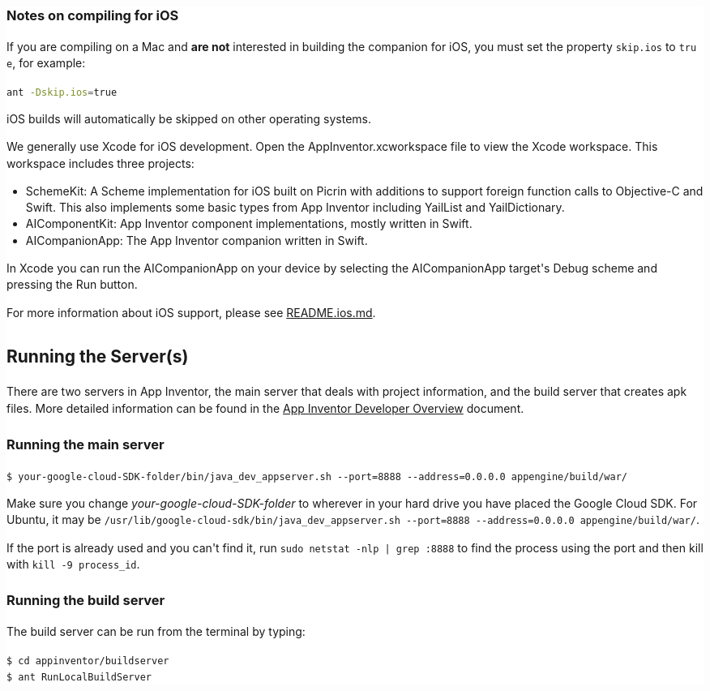 ### Notes on compiling for iOS

If you are compiling on a Mac and **are not** interested in building
the companion for iOS, you must set the property `skip.ios` to `true`,
for example:

```bash
ant -Dskip.ios=true
```

iOS builds will automatically be skipped on other operating systems.

We generally use Xcode for iOS development. Open the
AppInventor.xcworkspace file to view the Xcode workspace. This
workspace includes three projects:

* SchemeKit: A Scheme implementation for iOS built on Picrin with
  additions to support foreign function calls to Objective-C and
  Swift. This also implements some basic types from App Inventor
  including YailList and YailDictionary.
* AIComponentKit: App Inventor component implementations, mostly
  written in Swift.
* AICompanionApp: The App Inventor companion written in Swift.

In Xcode you can run the AICompanionApp on your device by selecting
the AICompanionApp target's Debug scheme and pressing the Run button.

For more information about iOS support, please see
[README.ios.md](README.ios.md).

## Running the Server(s)

There are two servers in App Inventor, the main server that deals with project information, and the build server that creates apk files. More detailed information can be found in the [App Inventor Developer Overview](https://docs.google.com/document/d/1hIvAtbNx-eiIJcTA2LLPQOawctiGIpnnt0AvfgnKBok/pub) document.

### Running the main server

    $ your-google-cloud-SDK-folder/bin/java_dev_appserver.sh --port=8888 --address=0.0.0.0 appengine/build/war/

Make sure you change *your-google-cloud-SDK-folder* to wherever in your hard drive you have placed the Google Cloud SDK. For Ubuntu, it may be `/usr/lib/google-cloud-sdk/bin/java_dev_appserver.sh --port=8888 --address=0.0.0.0 appengine/build/war/`.

If the port is already used and you can't find it, run `sudo netstat -nlp | grep :8888` to find the process using the port and then kill with `kill -9 process_id`.

### Running the build server

The build server can be run from the terminal by typing:

    $ cd appinventor/buildserver
    $ ant RunLocalBuildServer
